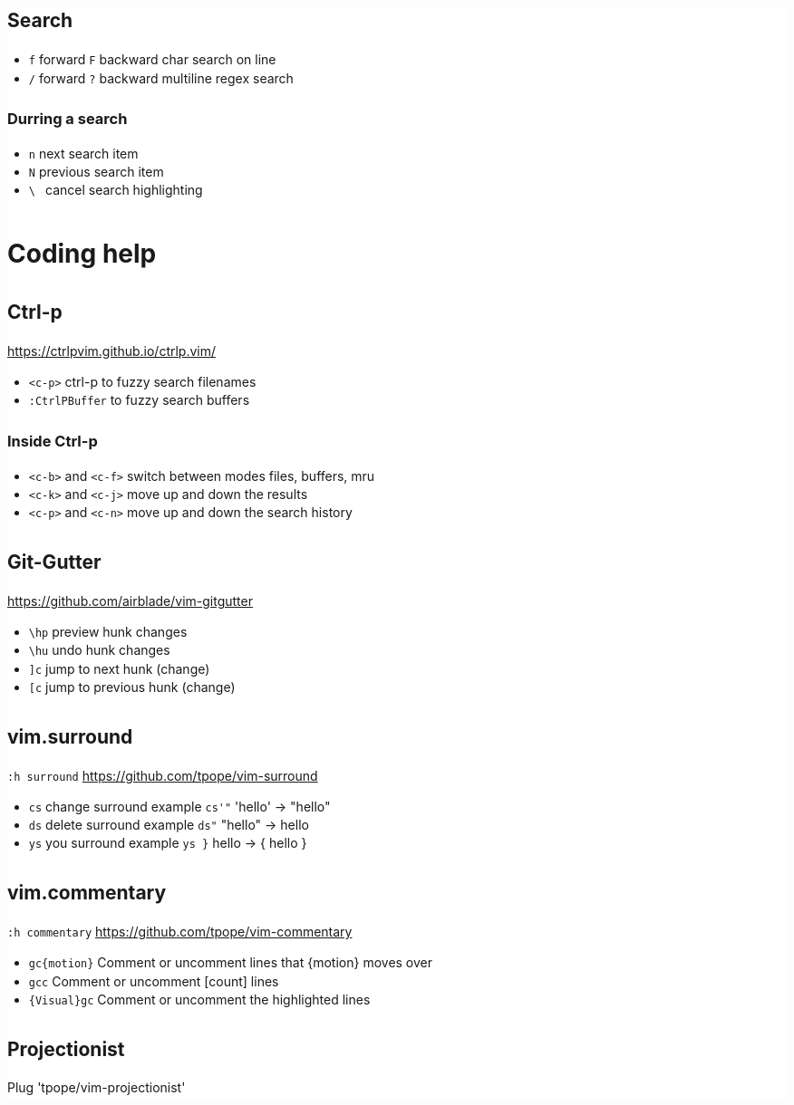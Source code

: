 ## Search

+ `f` forward `F` backward char search on line
+ `/` forward `?` backward multiline regex search

### Durring a search

+ `n` next search item
+ `N` previous search item
+ `\ ` cancel search highlighting

# Coding help

## Ctrl-p
<https://ctrlpvim.github.io/ctrlp.vim/>

+ `<c-p>` ctrl-p to fuzzy search filenames
+ `:CtrlPBuffer` to fuzzy search buffers

### Inside Ctrl-p

+ `<c-b>` and `<c-f>` switch between modes files, buffers, mru
+ `<c-k>` and `<c-j>` move up and down the results
+ `<c-p>` and `<c-n>` move up and down the search history

## Git-Gutter
<https://github.com/airblade/vim-gitgutter>

+ `\hp` preview hunk changes
+ `\hu` undo hunk changes
+ `]c` jump to next hunk (change)
+ `[c` jump to previous hunk (change)

## vim.surround
`:h surround` <https://github.com/tpope/vim-surround>

+ `cs` change surround example `cs'"` 'hello' -> "hello"
+ `ds` delete surround example `ds"` "hello" -> hello
+ `ys` you surround example `ys }` hello -> { hello }

## vim.commentary
`:h commentary` <https://github.com/tpope/vim-commentary>

+ `gc{motion}` Comment or uncomment lines that {motion} moves over
+ `gcc` Comment or uncomment [count] lines
+ `{Visual}gc` Comment or uncomment the highlighted lines

## Projectionist
Plug 'tpope/vim-projectionist'
